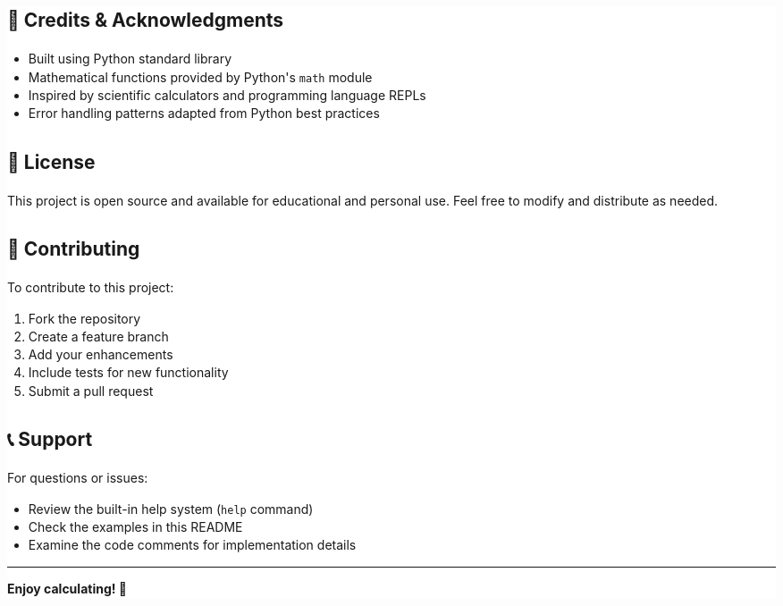 ## 📝 Credits & Acknowledgments

- Built using Python standard library
- Mathematical functions provided by Python's `math` module
- Inspired by scientific calculators and programming language REPLs
- Error handling patterns adapted from Python best practices

## 📄 License

This project is open source and available for educational and personal use. Feel free to modify and distribute as needed.

## 🤝 Contributing

To contribute to this project:
1. Fork the repository
2. Create a feature branch
3. Add your enhancements
4. Include tests for new functionality
5. Submit a pull request

## 📞 Support

For questions or issues:
- Review the built-in help system (`help` command)
- Check the examples in this README
- Examine the code comments for implementation details

---

**Enjoy calculating! 🧮**